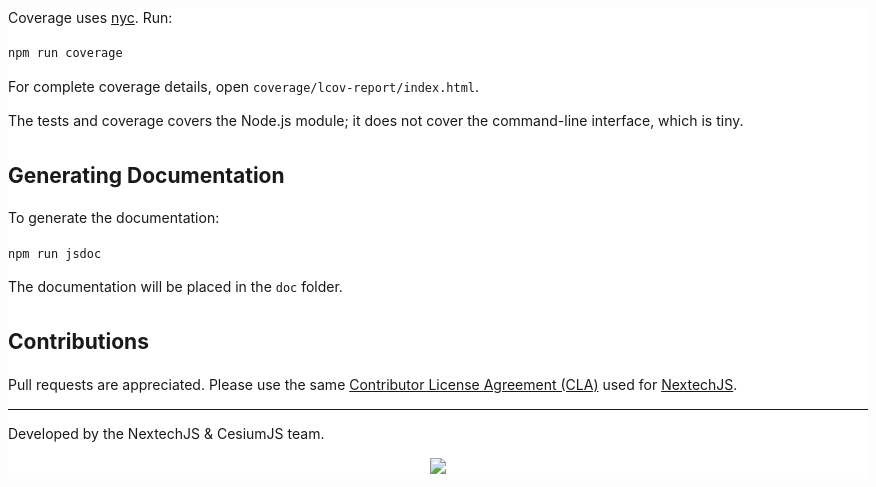 Coverage uses [nyc](https://github.com/istanbuljs/nyc).  Run:
```
npm run coverage
```
For complete coverage details, open `coverage/lcov-report/index.html`.

The tests and coverage covers the Node.js module; it does not cover the command-line interface, which is tiny.

## Generating Documentation

To generate the documentation:
```
npm run jsdoc
```

The documentation will be placed in the `doc` folder.

## Contributions

Pull requests are appreciated.  Please use the same [Contributor License Agreement (CLA)](https://github.com/NextechGS/NextechJS/blob/master/CONTRIBUTING.md) used for [NextechJS](https://github.com/NextechGS/NextechJS/).

---

Developed by the NextechJS & CesiumJS team.
<p align="center">
<a href="https://cesium.com/"><img src="doc/cesium.png" onerror="this.src='cesium.png'"/></a>
</p>
